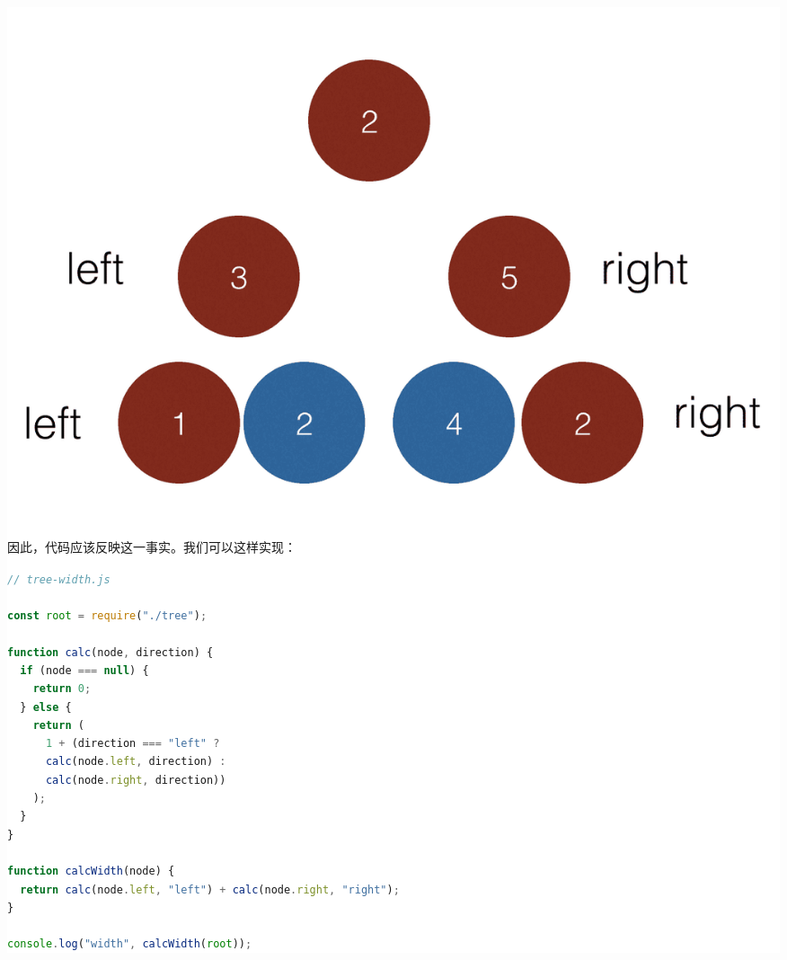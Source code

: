 ![](img/1c0353df-bcff-4eb2-a7de-28fa7acd39fa.png)

因此，代码应该反映这一事实。我们可以这样实现：

```js
// tree-width.js

const root = require("./tree");

function calc(node, direction) {
  if (node === null) {
    return 0;
  } else {
    return (
      1 + (direction === "left" ? 
      calc(node.left, direction) : 
      calc(node.right, direction))
    );
  }
}

function calcWidth(node) {
  return calc(node.left, "left") + calc(node.right, "right");
}

console.log("width", calcWidth(root));
```
